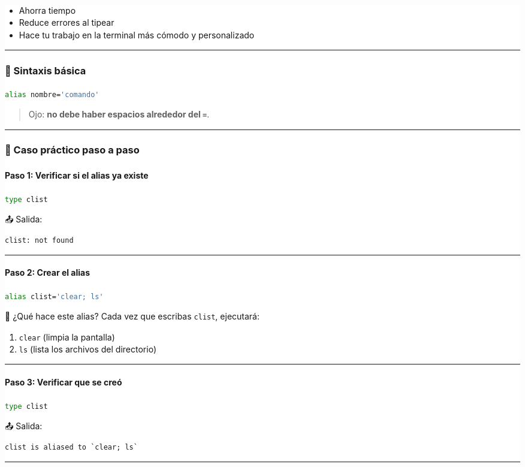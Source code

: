 - Ahorra tiempo
- Reduce errores al tipear
- Hace tu trabajo en la terminal más cómodo y personalizado

---

### 📘 Sintaxis básica

```bash
alias nombre='comando'
```

> Ojo: **no debe haber espacios alrededor del `=`**.

---

### 📌 Caso práctico paso a paso

#### Paso 1: Verificar si el alias ya existe

```bash
type clist
```

📤 Salida:

```
clist: not found
```

---

#### Paso 2: Crear el alias

```bash
alias clist='clear; ls'
```

🔹 ¿Qué hace este alias?
Cada vez que escribas `clist`, ejecutará:

1. `clear` (limpia la pantalla)
2. `ls` (lista los archivos del directorio)

---

#### Paso 3: Verificar que se creó

```bash
type clist
```

📤 Salida:

```
clist is aliased to `clear; ls`
```

---
